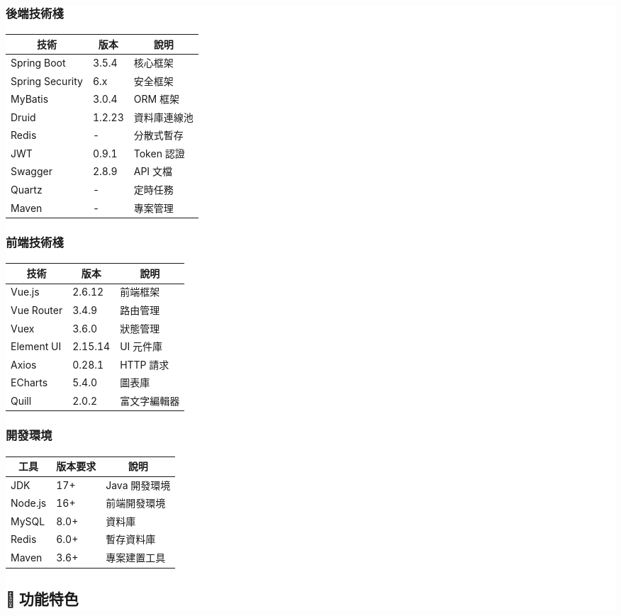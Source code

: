 ### 後端技術棧

| 技術 | 版本 | 說明 |
|------|------|------|
| Spring Boot | 3.5.4 | 核心框架 |
| Spring Security | 6.x | 安全框架 |
| MyBatis | 3.0.4 | ORM 框架 |
| Druid | 1.2.23 | 資料庫連線池 |
| Redis | - | 分散式暫存 |
| JWT | 0.9.1 | Token 認證 |
| Swagger | 2.8.9 | API 文檔 |
| Quartz | - | 定時任務 |
| Maven | - | 專案管理 |

### 前端技術棧

| 技術 | 版本 | 說明 |
|------|------|------|
| Vue.js | 2.6.12 | 前端框架 |
| Vue Router | 3.4.9 | 路由管理 |
| Vuex | 3.6.0 | 狀態管理 |
| Element UI | 2.15.14 | UI 元件庫 |
| Axios | 0.28.1 | HTTP 請求 |
| ECharts | 5.4.0 | 圖表庫 |
| Quill | 2.0.2 | 富文字編輯器 |

### 開發環境

| 工具 | 版本要求 | 說明 |
|------|----------|------|
| JDK | 17+ | Java 開發環境 |
| Node.js | 16+ | 前端開發環境 |
| MySQL | 8.0+ | 資料庫 |
| Redis | 6.0+ | 暫存資料庫 |
| Maven | 3.6+ | 專案建置工具 |

## 🎨 功能特色
